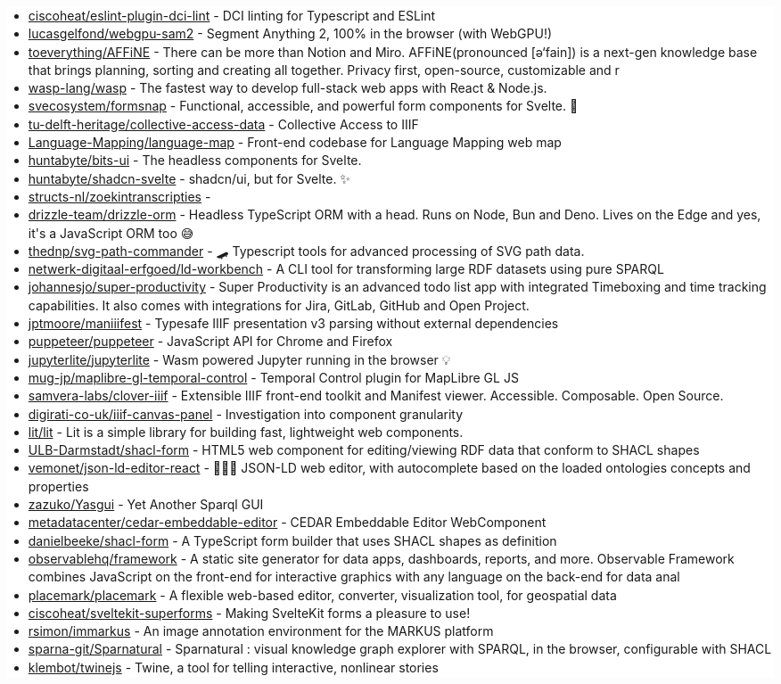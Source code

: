 - [ciscoheat/eslint-plugin-dci-lint](https://github.com/ciscoheat/eslint-plugin-dci-lint) - DCI linting for Typescript and ESLint
- [lucasgelfond/webgpu-sam2](https://github.com/lucasgelfond/webgpu-sam2) - Segment Anything 2, 100% in the browser (with WebGPU!)
- [toeverything/AFFiNE](https://github.com/toeverything/AFFiNE) - There can be more than Notion and Miro. AFFiNE(pronounced [ə‘fain]) is a next-gen knowledge base that brings planning, sorting and creating all together. Privacy first, open-source, customizable and r
- [wasp-lang/wasp](https://github.com/wasp-lang/wasp) - The fastest way to develop full-stack web apps with React & Node.js.
- [svecosystem/formsnap](https://github.com/svecosystem/formsnap) - Functional, accessible, and powerful form components for Svelte. 🫰
- [tu-delft-heritage/collective-access-data](https://github.com/tu-delft-heritage/collective-access-data) - Collective Access to IIIF
- [Language-Mapping/language-map](https://github.com/Language-Mapping/language-map) - Front-end codebase for Language Mapping web map
- [huntabyte/bits-ui](https://github.com/huntabyte/bits-ui) - The headless components for Svelte.
- [huntabyte/shadcn-svelte](https://github.com/huntabyte/shadcn-svelte) - shadcn/ui, but for Svelte. ✨
- [structs-nl/zoekintranscripties](https://github.com/structs-nl/zoekintranscripties) - 
- [drizzle-team/drizzle-orm](https://github.com/drizzle-team/drizzle-orm) - Headless TypeScript ORM with a head. Runs on Node, Bun and Deno. Lives on the Edge and yes, it's a JavaScript ORM too 😅
- [thednp/svg-path-commander](https://github.com/thednp/svg-path-commander) - 🛹 Typescript tools for advanced processing of SVG path data.
- [netwerk-digitaal-erfgoed/ld-workbench](https://github.com/netwerk-digitaal-erfgoed/ld-workbench) - A CLI tool for transforming large RDF datasets using pure SPARQL
- [johannesjo/super-productivity](https://github.com/johannesjo/super-productivity) - Super Productivity is an advanced todo list app with integrated Timeboxing and time tracking capabilities. It also comes with integrations for Jira, GitLab, GitHub and Open Project.
- [jptmoore/maniiifest](https://github.com/jptmoore/maniiifest) - Typesafe IIIF presentation v3 parsing without external dependencies
- [puppeteer/puppeteer](https://github.com/puppeteer/puppeteer) - JavaScript API for Chrome and Firefox
- [jupyterlite/jupyterlite](https://github.com/jupyterlite/jupyterlite) - Wasm powered Jupyter running in the browser 💡
- [mug-jp/maplibre-gl-temporal-control](https://github.com/mug-jp/maplibre-gl-temporal-control) - Temporal Control plugin for MapLibre GL JS
- [samvera-labs/clover-iiif](https://github.com/samvera-labs/clover-iiif) - Extensible IIIF front-end toolkit and Manifest viewer. Accessible. Composable. Open Source.
- [digirati-co-uk/iiif-canvas-panel](https://github.com/digirati-co-uk/iiif-canvas-panel) - Investigation into component granularity
- [lit/lit](https://github.com/lit/lit) - Lit is a simple library for building fast, lightweight web components.
- [ULB-Darmstadt/shacl-form](https://github.com/ULB-Darmstadt/shacl-form) - HTML5 web component for editing/viewing RDF data that conform to SHACL shapes
- [vemonet/json-ld-editor-react](https://github.com/vemonet/json-ld-editor-react) - 🧙‍♂️📝 JSON-LD web editor, with autocomplete based on the loaded ontologies concepts and properties
- [zazuko/Yasgui](https://github.com/zazuko/Yasgui) - Yet Another Sparql GUI
- [metadatacenter/cedar-embeddable-editor](https://github.com/metadatacenter/cedar-embeddable-editor) - CEDAR Embeddable Editor WebComponent
- [danielbeeke/shacl-form](https://github.com/danielbeeke/shacl-form) - A TypeScript form builder that uses SHACL shapes as definition
- [observablehq/framework](https://github.com/observablehq/framework) - A static site generator for data apps, dashboards, reports, and more. Observable Framework combines JavaScript on the front-end for interactive graphics with any language on the back-end for data anal
- [placemark/placemark](https://github.com/placemark/placemark) - A flexible web-based editor, converter, visualization tool, for geospatial data
- [ciscoheat/sveltekit-superforms](https://github.com/ciscoheat/sveltekit-superforms) - Making SvelteKit forms a pleasure to use!
- [rsimon/immarkus](https://github.com/rsimon/immarkus) - An image annotation environment for the MARKUS platform
- [sparna-git/Sparnatural](https://github.com/sparna-git/Sparnatural) - Sparnatural : visual knowledge graph explorer with SPARQL, in the browser, configurable with SHACL
- [klembot/twinejs](https://github.com/klembot/twinejs) - Twine, a tool for telling interactive, nonlinear stories